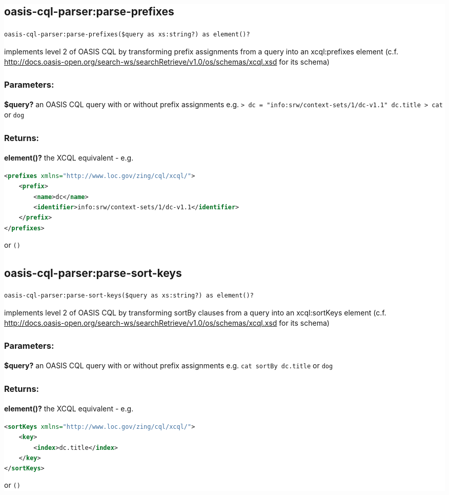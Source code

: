 ## oasis-cql-parser:parse-prefixes

```xquery
oasis-cql-parser:parse-prefixes($query as xs:string?) as element()?
```

implements level 2 of OASIS CQL by transforming prefix assignments from a query into an xcql:prefixes element (c.f. http://docs.oasis-open.org/search-ws/searchRetrieve/v1.0/os/schemas/xcql.xsd for its schema)

### Parameters:

**$query?** an OASIS CQL query with or without prefix assignments e.g. `> dc = "info:srw/context-sets/1/dc-v1.1" dc.title > cat` or `dog`

### Returns:

**element()?** the XCQL equivalent - e.g.

```xml
<prefixes xmlns="http://www.loc.gov/zing/cql/xcql/">
    <prefix>
        <name>dc</name>
        <identifier>info:srw/context-sets/1/dc-v1.1</identifier>
    </prefix>
</prefixes>
```
or `()`


## oasis-cql-parser:parse-sort-keys

```xquery
oasis-cql-parser:parse-sort-keys($query as xs:string?) as element()?
```

implements level 2 of OASIS CQL by transforming sortBy clauses from a query into an xcql:sortKeys element (c.f. http://docs.oasis-open.org/search-ws/searchRetrieve/v1.0/os/schemas/xcql.xsd for its schema)

### Parameters:

**$query?** an OASIS CQL query with or without prefix assignments e.g. `cat sortBy dc.title` or `dog`

### Returns:

**element()?** the XCQL equivalent - e.g.

```xml
<sortKeys xmlns="http://www.loc.gov/zing/cql/xcql/">
    <key>
        <index>dc.title</index>
    </key>
</sortKeys>
```
or `()`
